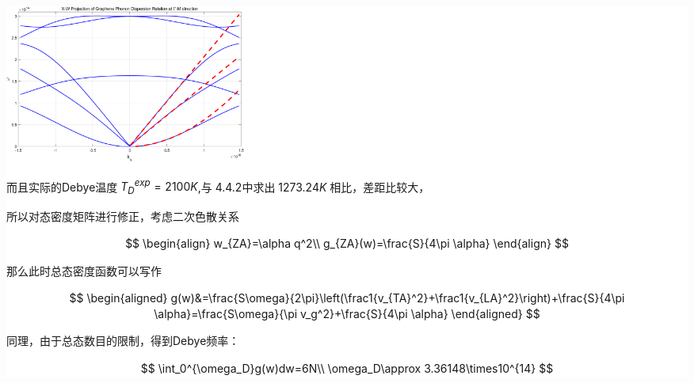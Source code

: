 <img src="./assets/project_x_w.png" width="300" />
</div>

而且实际的Debye温度 $T_D^{exp}=2100K$,与 4.4.2中求出 $1273.24K$ 相比，差距比较大，

所以对态密度矩阵进行修正，考虑二次色散关系

$$
\begin{align}
w_{ZA}=\alpha q^2\\
g_{ZA}(w)=\frac{S}{4\pi \alpha}
\end{align}
$$

那么此时总态密度函数可以写作

$$
\begin{aligned}
g(w)&=\frac{S\omega}{2\pi}\left(\frac1{v_{TA}^2}+\frac1{v_{LA}^2}\right)+\frac{S}{4\pi \alpha}=\frac{S\omega}{\pi v_g^2}+\frac{S}{4\pi \alpha}
\end{aligned}
$$

同理，由于总态数目的限制，得到Debye频率：

$$
\int_0^{\omega_D}g(w)dw=6N\\
\omega_D\approx 3.36148\times10^{14}
$$
